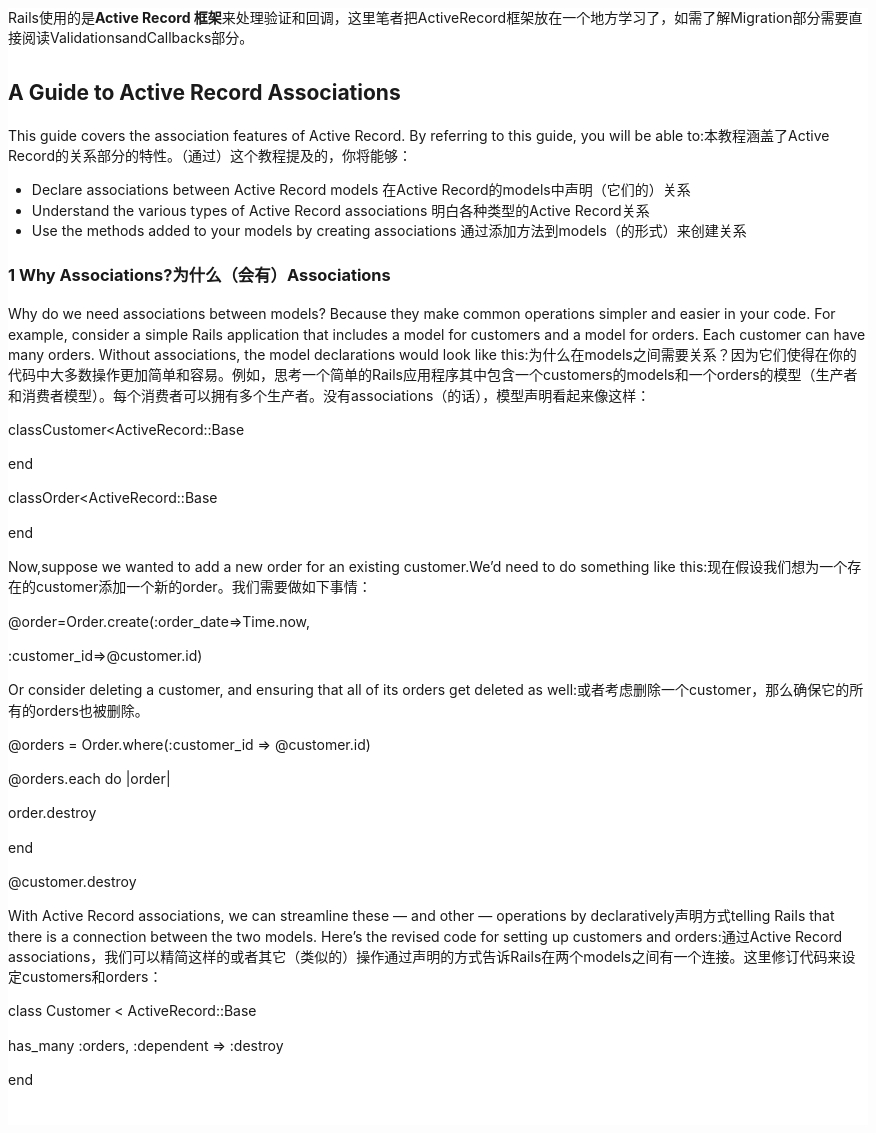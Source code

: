 Rails使用的是<strong>Active</strong><strong> </strong><strong>Record</strong><strong> </strong><strong>框架</strong>来处理验证和回调，这里笔者把ActiveRecord框架放在一个地方学习了，如需了解Migration部分需要直接阅读ValidationsandCallbacks部分。
<h2><strong>A</strong><strong> </strong><strong>Guide</strong><strong> </strong><strong>to</strong><strong> </strong><strong>Active</strong><strong> </strong><strong>Record</strong><strong> </strong><strong>Associations</strong></h2>
This guide covers the association features of Active Record. By referring to this guide, you will be able to:本教程涵盖了Active Record的关系部分的特性。（通过）这个教程提及的，你将能够：
<ul>
	<li>Declare associations between Active Record models 在Active Record的models中声明（它们的）关系</li>
	<li>Understand the various types of Active Record associations 明白各种类型的Active Record关系</li>
	<li>Use the methods added to your models by creating associations 通过添加方法到models（的形式）来创建关系</li>
</ul>
<h3><a name="why-associations"></a>1 Why Associations?为什么（会有）Associations</h3>
Why do we need associations between models? Because they make common operations simpler and easier in your code. For example, consider a simple Rails application that includes a model for customers and a model for orders. Each customer can have many orders. Without associations, the model declarations would look like this:为什么在models之间需要关系？因为它们使得在你的代码中大多数操作更加简单和容易。例如，思考一个简单的Rails应用程序其中包含一个customers的models和一个orders的模型（生产者和消费者模型）。每个消费者可以拥有多个生产者。没有associations（的话），模型声明看起来像这样：

classCustomer&lt;ActiveRecord::Base

end

classOrder&lt;ActiveRecord::Base

end

Now,suppose we wanted to add a new order for an existing customer.We’d need to do something like this:现在假设我们想为一个存在的customer添加一个新的order。我们需要做如下事情：

@order=Order.create(:order_date=&gt;Time.now,

:customer_id=&gt;@customer.id)

Or consider deleting a customer, and ensuring that all of its orders get deleted as well:或者考虑删除一个customer，那么确保它的所有的orders也被删除。

@orders = Order.where(:customer_id =&gt; @customer.id)

@orders.each do |order|

order.destroy

end

@customer.destroy

With Active Record associations, we can streamline these — and other — operations by declaratively声明方式telling Rails that there is a connection between the two models. Here’s the revised code for setting up customers and orders:通过Active Record associations，我们可以精简这样的或者其它（类似的）操作通过声明的方式告诉Rails在两个models之间有一个连接。这里修订代码来设定customers和orders：

class Customer &lt; ActiveRecord::Base

has_many :orders, :dependent =&gt; :destroy

end

&nbsp;
